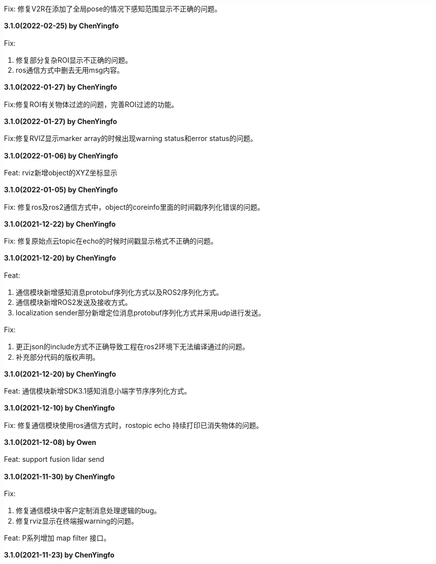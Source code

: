 Fix: 修复V2R在添加了全局pose的情况下感知范围显示不正确的问题。

**3.1.0(2022-02-25) by ChenYingfo**

Fix:

1. 修复部分复杂ROI显示不正确的问题。
2. ros通信方式中删去无用msg内容。

**3.1.0(2022-01-27) by ChenYingfo**

Fix:修复ROI有关物体过滤的问题，完善ROI过滤的功能。

**3.1.0(2022-01-27) by ChenYingfo**

Fix:修复RVIZ显示marker array的时候出现warning status和error status的问题。

**3.1.0(2022-01-06) by ChenYingfo**

Feat: rviz新增object的XYZ坐标显示

**3.1.0(2022-01-05) by ChenYingfo**

Fix: 修复ros及ros2通信方式中，object的coreinfo里面的时间戳序列化错误的问题。

**3.1.0(2021-12-22) by ChenYingfo**

Fix: 修复原始点云topic在echo的时候时间戳显示格式不正确的问题。

**3.1.0(2021-12-20) by ChenYingfo**

Feat:

1. 通信模块新增感知消息protobuf序列化方式以及ROS2序列化方式。
2. 通信模块新增ROS2发送及接收方式。
3. localization sender部分新增定位消息protobuf序列化方式并采用udp进行发送。

Fix:

1. 更正json的include方式不正确导致工程在ros2环境下无法编译通过的问题。
2. 补充部分代码的版权声明。

**3.1.0(2021-12-20) by ChenYingfo**

Feat: 通信模块新增SDK3.1感知消息小端字节序序列化方式。

**3.1.0(2021-12-10) by ChenYingfo**

Fix: 修复通信模块使用ros通信方式时，rostopic echo 持续打印已消失物体的问题。

**3.1.0(2021-12-08) by Owen**

Feat: support fusion lidar send

**3.1.0(2021-11-30) by ChenYingfo**

Fix:

1. 修复通信模块中客户定制消息处理逻辑的bug。
2. 修复rviz显示在终端报warning的问题。

Feat: P系列增加 map filter 接口。

**3.1.0(2021-11-23) by ChenYingfo**
